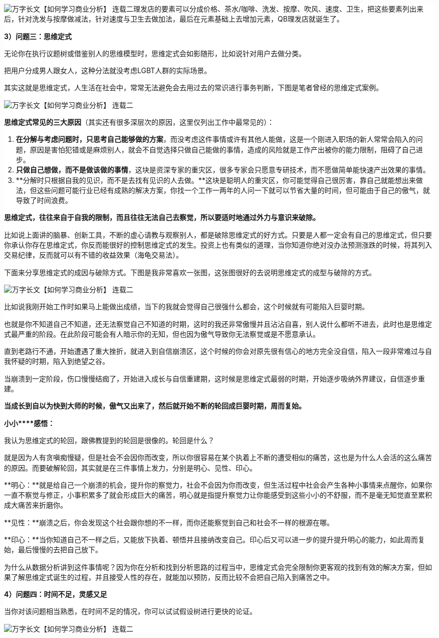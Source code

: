![万字长文【如何学习商业分析】 连载二](https://image.woshipm.com/wp-files/2022/07/SwqOCCaLCrJIU8wxiRY6.png)理发店的要素可以分成价格、茶水/咖啡、洗发、按摩、吹风、速度、卫生，把这些要素列出来后，针对洗发与按摩做减法，针对速度与卫生去做加法，最后在元素基础上去增加元素，QB理发店就诞生了。

**3）问题三：思维定式**

无论你在执行议题树或借鉴别人的思维模型时，思维定式会如影随形，比如说针对用户去做分类。

把用户分成男人跟女人，这种分法就没考虑LGBT人群的实际场景。

其实这就是思维定式，人生活在社会中，常常无法避免会去用过去的常识进行事务判断，下图是笔者曾经的思维定式案例。

![万字长文【如何学习商业分析】 连载二](https://image.woshipm.com/wp-files/2022/07/Vhr21sp4pXmuj6tOM2cN.png)

**思维定式常见的三大原因**（其实还有很多深层次的原因，这里仅列出工作中最常见的）：

1.  **在分解与考虑问题时，只思考自己能够做的方案**，而没考虑这件事情或许有其他人能做，这是一个刚进入职场的新人常常会陷入的问题，原因是害怕犯错或是麻烦别人，就会不自觉选择只做自己能做的事情，造成的风险就是工作产出被你的能力限制，阻碍了自己进步。
2.  **只做自己想做，而不是做该做的事情**，这块是资深专家的重灾区，很多专家会只愿意专研技术，而不愿做简单能快速产出效果的事情。
3.  **分解时只根据自我的见识，而不是去找有见识的人去做。**这块是聪明人的重灾区，你可能觉得自己很厉害，靠自己就能想出来做法，但这些问题可能行业已经有成熟的解决方案，你找一个工作一两年的人问一下就可以节省大量的时间，但可能由于自己的傲气，就导致了时间浪费。

**思维定式，往往来自于自我的限制，而且往往无法自己去察觉，所以要适时地通过外力与意识来破除。**

比如说上面讲的脑暴、创新工具，不断的虚心请教与观察别人，都是破除思维定式的好方式。只要是人都一定会有自己的思维定式，但只要你承认你存在思维定式，你反而能很好的控制思维定式的发生。投资上也有类似的道理，当你知道你绝对没办法预测涨跌的时候，将其列入交易纪律，反而就可以有不错的收益效果（海龟交易法）。

下面来分享思维定式的成因与破除方式。下图是我非常喜欢一张图，这张图很好的去说明思维定式的成型与破除的方式。

![万字长文【如何学习商业分析】 连载二](https://image.woshipm.com/wp-files/2022/07/KmxM1HJLaR9psWr5bh4S.png)

比如说我刚开始工作时如果马上能做出成绩，当下的我就会觉得自己很强什么都会，这个时候就有可能陷入巨婴时期。

也就是你不知道自己不知道，还无法察觉自己不知道的时期，这时的我还非常傲慢并且沾沾自喜，别人说什么都听不进去，此时也是思维定式最严重的阶段。在此阶段可能会有人暗示你的无知，但也因为傲气导致你无法察觉或是不愿意承认。

直到老路行不通，开始遭遇了重大挫折，就进入到自信崩溃区，这个时候的你会对原先很有信心的地方完全没自信，陷入一段非常难过与自我怀疑的时期，陷入到绝望之谷。

当崩溃到一定阶段，伤口慢慢结痂了，开始进入成长与自信重建期，这时候是思维定式最弱的时期，开始逐步吸纳外界建议，自信逐步重建。

**当成长到自以为快到大师的时候，傲气又出来了，然后就开始不断的轮回成巨婴时期，周而复始。**

**小小****感悟：**

我认为思维定式的轮回，跟佛教提到的轮回是很像的。轮回是什么？

就是因为人有贪嗔痴慢疑，但是社会不会因你而改变，所以你很容易在某个执着上不断的遭受相似的痛苦，这也是为什么人会活的这么痛苦的原因。而要破解轮回，其实就是在三件事情上发力，分别是明心、见性、印心。

**明心：**就是给自己一个崩溃的机会，提升你的察觉力，社会不会因为你而改变，但生活过程中社会会产生各种小事情来点醒你，如果你一直不察觉与修正，小事积累多了就会形成巨大的痛苦，明心就是指提升察觉力让你能感受到这些小小的不舒服，而不是毫无知觉直至累积成大痛苦来折磨你。

**见性：**崩溃之后，你会发现这个社会跟你想的不一样，而你还能察觉到自己和社会不一样的根源在哪。

**印心：**当你知道自己不一样之后，又能放下执着、顿悟并且接纳改变自己。印心后又可以进一步的提升提升明心的能力，如此周而复始，最后慢慢的去把自己放下。

为什么从数据分析讲到这件事情呢？因为你在分析和找到分析思路的过程当中，思维定式会完全限制你更客观的找到有效的解决方案，但如果了解思维定式诞生的过程，并且接受人性的存在，就能加以预防，反而比较不会把自己陷入到痛苦之中。

**4）问题四：时间不足，灵感又足**

当你对该问题相当熟悉，在时间不足的情况，你可以试试假设树进行更快的论证。

![万字长文【如何学习商业分析】 连载二](https://image.woshipm.com/wp-files/2022/07/nhGuUgXszNgk2ieujye3.png)
